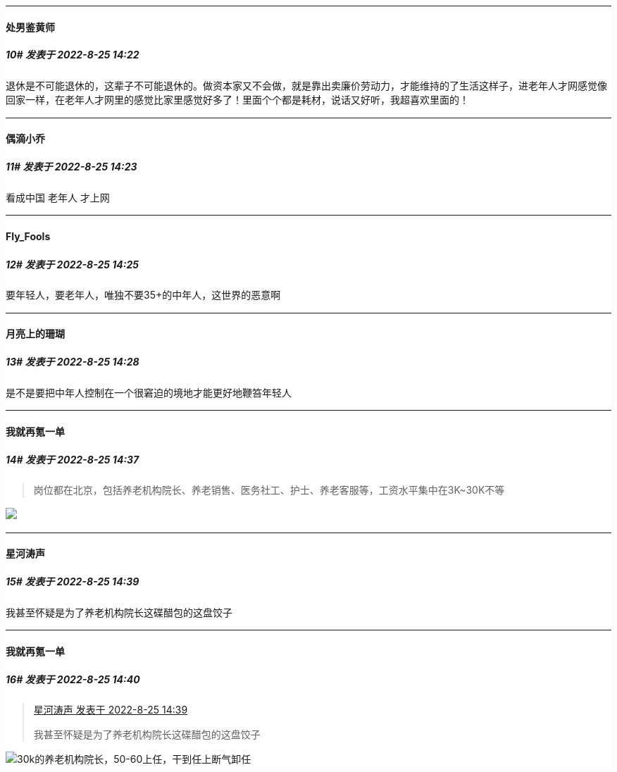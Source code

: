 *****

####  处男鉴黄师  
##### 10#       发表于 2022-8-25 14:22

退休是不可能退休的，这辈子不可能退休的。做资本家又不会做，就是靠出卖廉价劳动力，才能维持的了生活这样子，进老年人才网感觉像回家一样，在老年人才网里的感觉比家里感觉好多了！里面个个都是耗材，说话又好听，我超喜欢里面的！

*****

####  偶滴小乔  
##### 11#       发表于 2022-8-25 14:23

看成中国 老年人 才上网

*****

####  Fly_Fools  
##### 12#       发表于 2022-8-25 14:25

要年轻人，要老年人，唯独不要35+的中年人，这世界的恶意啊

*****

####  月亮上的珊瑚  
##### 13#       发表于 2022-8-25 14:28

是不是要把中年人控制在一个很窘迫的境地才能更好地鞭笞年轻人

*****

####  我就再氪一单  
##### 14#       发表于 2022-8-25 14:37

<blockquote>岗位都在北京，包括养老机构院长、养老销售、医务社工、护士、养老客服等，工资水平集中在3K~30K不等</blockquote>
<img src="https://static.saraba1st.com/image/smiley/face2017/049.png" referrerpolicy="no-referrer">

*****

####  星河涛声  
##### 15#       发表于 2022-8-25 14:39

我甚至怀疑是为了养老机构院长这碟醋包的这盘饺子

*****

####  我就再氪一单  
##### 16#       发表于 2022-8-25 14:40

<blockquote><a href="httphttps://bbs.saraba1st.com/2b/forum.php?mod=redirect&amp;goto=findpost&amp;pid=57213204&amp;ptid=2088885" target="_blank">星河涛声 发表于 2022-8-25 14:39</a>

我甚至怀疑是为了养老机构院长这碟醋包的这盘饺子</blockquote>
<img src="https://static.saraba1st.com/image/smiley/face2017/245.png" referrerpolicy="no-referrer">30k的养老机构院长，50-60上任，干到任上断气卸任
